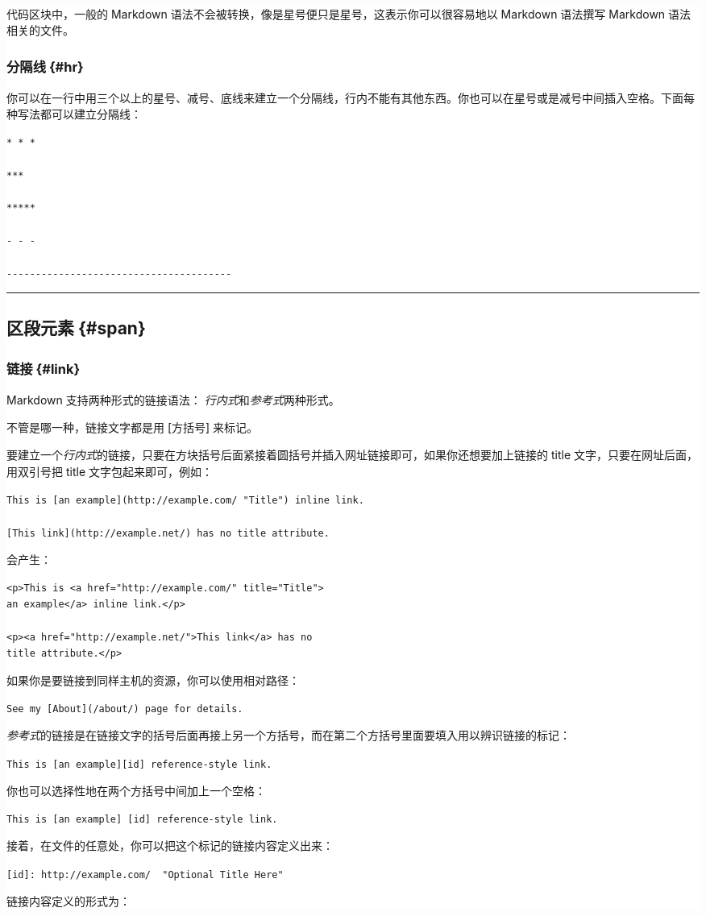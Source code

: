 代码区块中，一般的 Markdown
语法不会被转换，像是星号便只是星号，这表示你可以很容易地以 Markdown
语法撰写 Markdown 语法相关的文件。

### 分隔线 {#hr}

你可以在一行中用三个以上的星号、减号、底线来建立一个分隔线，行内不能有其他东西。你也可以在星号或是减号中间插入空格。下面每种写法都可以建立分隔线：

    * * *

    ***

    *****

    - - -

    ---------------------------------------

* * * * *

区段元素 {#span}
--------

### 链接 {#link}

Markdown 支持两种形式的链接语法： *行内式*和*参考式*两种形式。

不管是哪一种，链接文字都是用 [方括号] 来标记。

要建立一个*行内式*的链接，只要在方块括号后面紧接着圆括号并插入网址链接即可，如果你还想要加上链接的
title 文字，只要在网址后面，用双引号把 title 文字包起来即可，例如：

    This is [an example](http://example.com/ "Title") inline link.

    [This link](http://example.net/) has no title attribute.

会产生：

    <p>This is <a href="http://example.com/" title="Title">
    an example</a> inline link.</p>

    <p><a href="http://example.net/">This link</a> has no
    title attribute.</p>

如果你是要链接到同样主机的资源，你可以使用相对路径：

    See my [About](/about/) page for details.

*参考式*的链接是在链接文字的括号后面再接上另一个方括号，而在第二个方括号里面要填入用以辨识链接的标记：

    This is [an example][id] reference-style link.

你也可以选择性地在两个方括号中间加上一个空格：

    This is [an example] [id] reference-style link.

接着，在文件的任意处，你可以把这个标记的链接内容定义出来：

    [id]: http://example.com/  "Optional Title Here"

链接内容定义的形式为：
